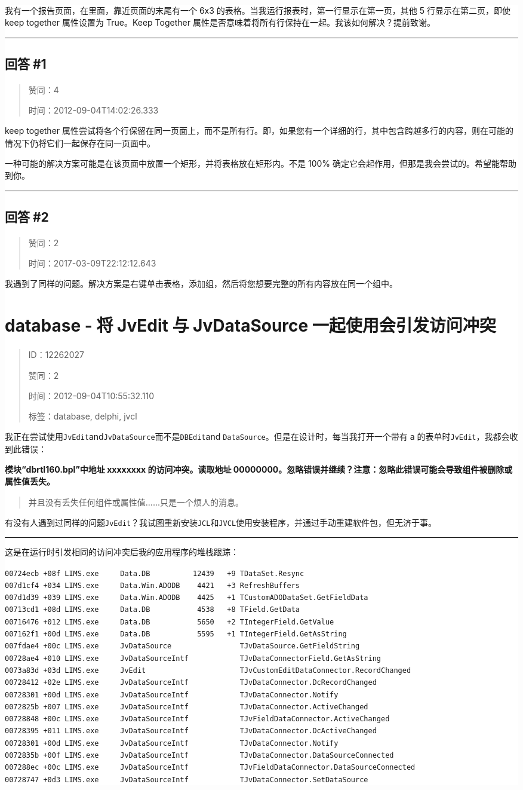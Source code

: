 我有一个报告页面，在里面，靠近页面的末尾有一个 6x3 的表格。当我运行报表时，第一行显示在第一页，其他 5 行显示在第二页，即使 keep together 属性设置为 True。Keep Together 属性是否意味着将所有行保持在一起。我该如何解决？提前致谢。

* * *

## 回答 #1

> 赞同：4
> 
> 时间：2012-09-04T14:02:26.333

keep together 属性尝试将各个行保留在同一页面上，而不是所有行。即，如果您有一个详细的行，其中包含跨越多行的内容，则在可能的情况下仍将它们一起保存在同一页面中。

一种可能的解决方案可能是在该页面中放置一个矩形，并将表格放在矩形内。不是 100% 确定它会起作用，但那是我会尝试的。希望能帮助到你。

* * *

## 回答 #2

> 赞同：2
> 
> 时间：2017-03-09T22:12:12.643

我遇到了同样的问题。解决方案是右键单击表格，添加组，然后将您想要完整的所有内容放在同一个组中。

# database - 将 JvEdit 与 JvDataSource 一起使用会引发访问冲突

> ID：12262027
> 
> 赞同：2
> 
> 时间：2012-09-04T10:55:32.110
> 
> 标签：database, delphi, jvcl

我正在尝试使用`JvEdit`and`JvDataSource`而不是`DBEdit`and `DataSource`。但是在设计时，每当我打开一个带有 a 的表单时`JvEdit`，我都会收到此错误：

**模块“dbrtl160.bpl”中地址 xxxxxxxx 的访问冲突。读取地址 00000000。忽略错误并继续？注意：忽略此错误可能会导致组件被删除或属性值丢失。**

> 并且没有丢失任何组件或属性值......只是一个烦人的消息。

有没有人遇到过同样的问题`JvEdit`？我试图重新安装`JCL`和`JVCL`使用安装程序，并通过手动重建软件包，但无济于事。

* * *

这是在运行时引发相同的访问冲突后我的应用程序的堆栈跟踪：

```
00724ecb +08f LIMS.exe     Data.DB          12439   +9 TDataSet.Resync
007d1cf4 +034 LIMS.exe     Data.Win.ADODB    4421   +3 RefreshBuffers
007d1d39 +039 LIMS.exe     Data.Win.ADODB    4425   +1 TCustomADODataSet.GetFieldData
00713cd1 +08d LIMS.exe     Data.DB           4538   +8 TField.GetData
00716476 +012 LIMS.exe     Data.DB           5650   +2 TIntegerField.GetValue
007162f1 +00d LIMS.exe     Data.DB           5595   +1 TIntegerField.GetAsString
007fdae4 +00c LIMS.exe     JvDataSource                TJvDataSource.GetFieldString
00728ae4 +010 LIMS.exe     JvDataSourceIntf            TJvDataConnectorField.GetAsString
0073a83d +03d LIMS.exe     JvEdit                      TJvCustomEditDataConnector.RecordChanged
00728412 +02e LIMS.exe     JvDataSourceIntf            TJvDataConnector.DcRecordChanged
00728301 +00d LIMS.exe     JvDataSourceIntf            TJvDataConnector.Notify
0072825b +007 LIMS.exe     JvDataSourceIntf            TJvDataConnector.ActiveChanged
00728848 +00c LIMS.exe     JvDataSourceIntf            TJvFieldDataConnector.ActiveChanged
00728395 +011 LIMS.exe     JvDataSourceIntf            TJvDataConnector.DcActiveChanged
00728301 +00d LIMS.exe     JvDataSourceIntf            TJvDataConnector.Notify
0072835b +00f LIMS.exe     JvDataSourceIntf            TJvDataConnector.DataSourceConnected
007288ec +00c LIMS.exe     JvDataSourceIntf            TJvFieldDataConnector.DataSourceConnected
00728747 +0d3 LIMS.exe     JvDataSourceIntf            TJvDataConnector.SetDataSource
```